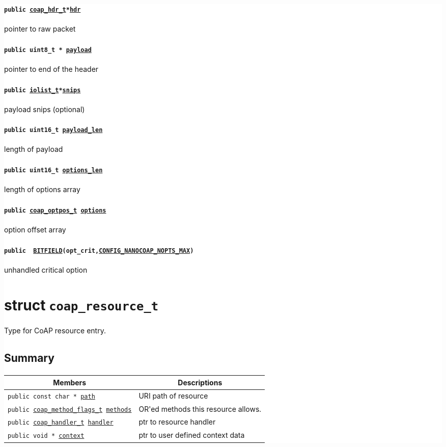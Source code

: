 #### `public `[`coap_hdr_t`](./doc/starlight-docs/src/content/docs/apidoc/api-net_nanocoap.md#structcoap__hdr__t)` * `[`hdr`](#structcoap__pkt__t_1aa1ffc04c491c11cb0972bd95cb3b3bd8) 

pointer to raw packet

#### `public uint8_t * `[`payload`](#structcoap__pkt__t_1a296b66b050d0be92094daf2aba8d730a) 

pointer to end of the header

#### `public `[`iolist_t`](./doc/starlight-docs/src/content/docs/apidoc/api-undefined.md#group__sys__iolist_1gaa17f91ef26edec149cd806d8457aa3a0)` * `[`snips`](#structcoap__pkt__t_1adeac729fdd7d17699d173936839ec2a9) 

payload snips (optional)

#### `public uint16_t `[`payload_len`](#structcoap__pkt__t_1a42765c97fe9d014c311b6b733827a17b) 

length of payload

#### `public uint16_t `[`options_len`](#structcoap__pkt__t_1abb6e6d0d60c2154b84b3a61e0cddab56) 

length of options array

#### `public `[`coap_optpos_t`](./doc/starlight-docs/src/content/docs/apidoc/api-net_nanocoap.md#structcoap__optpos__t)` `[`options`](#structcoap__pkt__t_1a1fd14eff28ce9e0e6368956ebc927378) 

option offset array

#### `public  `[`BITFIELD`](#structcoap__pkt__t_1ac3b754b2ae7fd7f02cc032dbacc34728)`(opt_crit,`[`CONFIG_NANOCOAP_NOPTS_MAX`](./doc/starlight-docs/src/content/docs/apidoc/api-undefined.md#group__net__nanocoap__conf_1ga8eb11ff8a82bff261d81101542d123d3)`)` 

unhandled critical option

# struct `coap_resource_t` 

Type for CoAP resource entry.

## Summary

 Members                        | Descriptions                                
--------------------------------|---------------------------------------------
`public const char * `[`path`](#structcoap__resource__t_1a1d11fb4d19d132be8091d6ba43558b79) | URI path of resource
`public `[`coap_method_flags_t`](./doc/starlight-docs/src/content/docs/apidoc/api-undefined.md#group__net__nanocoap_1ga550b61f499bfec049a522ef0b26b6f8d)` `[`methods`](#structcoap__resource__t_1a5aa955ab88b29ad7e1d481bffa843fe3) | OR'ed methods this resource allows.
`public `[`coap_handler_t`](./doc/starlight-docs/src/content/docs/apidoc/api-undefined.md#group__net__nanocoap_1ga8b44fbd36baf301f3bf531d1fcfadf9f)` `[`handler`](#structcoap__resource__t_1aeebf86de786a4b4cd41f480891b08cc5) | ptr to resource handler
`public void * `[`context`](#structcoap__resource__t_1aef7bce93888bb2ae217cdb5e983622ce) | ptr to user defined context data
